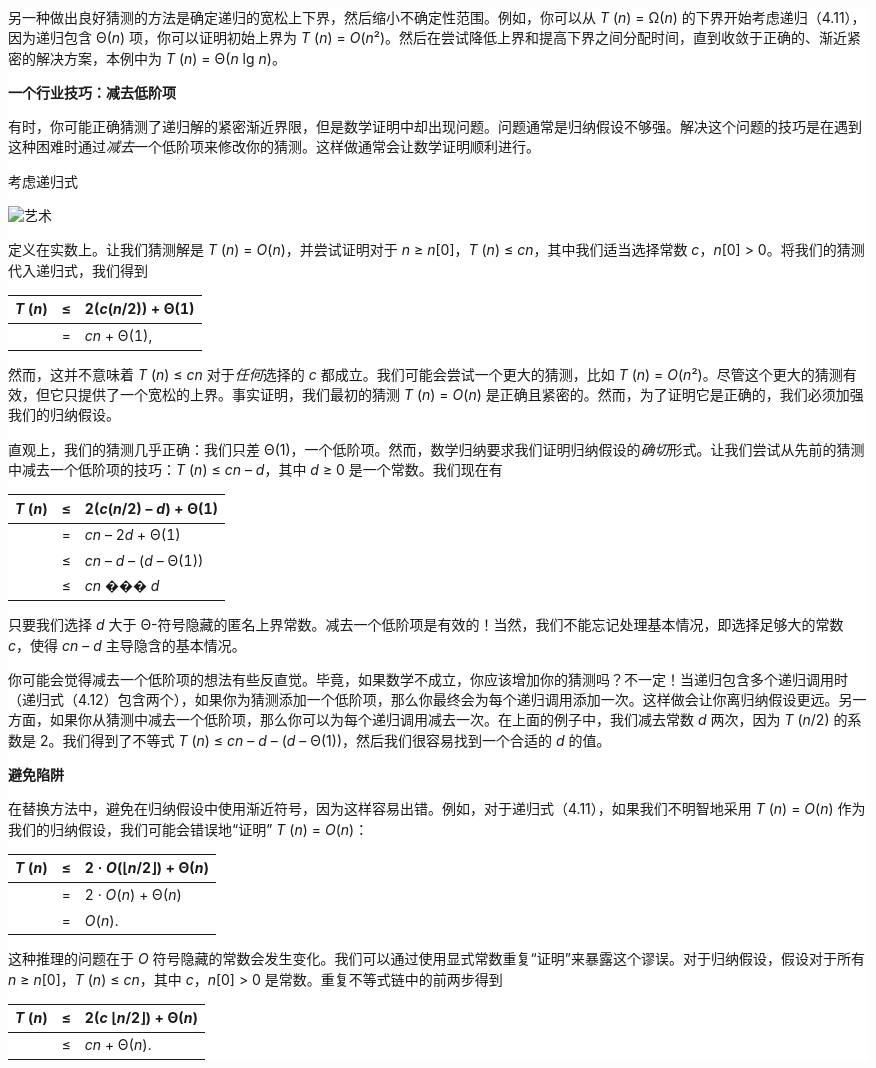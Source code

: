 另一种做出良好猜测的方法是确定递归的宽松上下界，然后缩小不确定性范围。例如，你可以从 *T* (*n*) = Ω(*n*) 的下界开始考虑递归（4.11），因为递归包含 Θ(*n*) 项，你可以证明初始上界为 *T* (*n*) = *O*(*n*²)。然后在尝试降低上界和提高下界之间分配时间，直到收敛于正确的、渐近紧密的解决方案，本例中为 *T* (*n*) = Θ(*n* lg *n*)。

**一个行业技巧：减去低阶项**

有时，你可能正确猜测了递归解的紧密渐近界限，但是数学证明中却出现问题。问题通常是归纳假设不够强。解决这个问题的技巧是在遇到这种困难时通过*减去*一个低阶项来修改你的猜测。这样做通常会让数学证明顺利进行。

考虑递归式

![艺术](images/Art_P117.jpg)

定义在实数上。让我们猜测解是 *T* (*n*) = *O*(*n*)，并尝试证明对于 *n* ≥ *n*[0]，*T* (*n*) ≤ *cn*，其中我们适当选择常数 *c*，*n*[0] > 0。将我们的猜测代入递归式，我们得到

| *T* (*n*) | ≤ | 2(*c*(*n*/2)) + Θ(1) |
| --- | --- | --- |
|  | = | *cn* + Θ(1), |

然而，这并不意味着 *T* (*n*) ≤ *cn* 对于*任何*选择的 *c* 都成立。我们可能会尝试一个更大的猜测，比如 *T* (*n*) = *O*(*n*²)。尽管这个更大的猜测有效，但它只提供了一个宽松的上界。事实证明，我们最初的猜测 *T* (*n*) = *O*(*n*) 是正确且紧密的。然而，为了证明它是正确的，我们必须加强我们的归纳假设。

直观上，我们的猜测几乎正确：我们只差 Θ(1)，一个低阶项。然而，数学归纳要求我们证明归纳假设的*确切*形式。让我们尝试从先前的猜测中减去一个低阶项的技巧：*T* (*n*) ≤ *cn* – *d*，其中 *d* ≥ 0 是一个常数。我们现在有

| *T* (*n*) | ≤ | 2(*c*(*n*/2) – *d*) + Θ(1) |
| --- | --- | --- |
|  | = | *cn* – 2*d* + Θ(1) |
|  | ≤ | *cn* – *d* – (*d* – Θ(1)) |
|  | ≤ | *cn* ��� *d* |

只要我们选择 *d* 大于 Θ-符号隐藏的匿名上界常数。减去一个低阶项是有效的！当然，我们不能忘记处理基本情况，即选择足够大的常数 *c*，使得 *cn* – *d* 主导隐含的基本情况。

你可能会觉得减去一个低阶项的想法有些反直觉。毕竟，如果数学不成立，你应该增加你的猜测吗？不一定！当递归包含多个递归调用时（递归式（4.12）包含两个），如果你为猜测添加一个低阶项，那么你最终会为每个递归调用添加一次。这样做会让你离归纳假设更远。另一方面，如果你从猜测中减去一个低阶项，那么你可以为每个递归调用减去一次。在上面的例子中，我们减去常数 *d* 两次，因为 *T* (*n*/2) 的系数是 2。我们得到了不等式 *T* (*n*) ≤ *cn* – *d* – (*d* – Θ(1))，然后我们很容易找到一个合适的 *d* 的值。

**避免陷阱**

在替换方法中，避免在归纳假设中使用渐近符号，因为这样容易出错。例如，对于递归式（4.11），如果我们不明智地采用 *T* (*n*) = *O*(*n*) 作为我们的归纳假设，我们可能会错误地“证明” *T* (*n*) = *O*(*n*)：

| *T* (*n*) | ≤ | 2 · *O*(⌊*n*/2⌋) + Θ(*n*) |
| --- | --- | --- |
|  | = | 2 · *O*(*n*) + Θ(*n*) |
|  | = | *O*(*n*). | ![艺术](images/arrow.jpg) *错误*！ |

这种推理的问题在于 *O* 符号隐藏的常数会发生变化。我们可以通过使用显式常数重复“证明”来暴露这个谬误。对于归纳假设，假设对于所有 *n* ≥ *n*[0]，*T* (*n*) ≤ *cn*，其中 *c*，*n*[0] > 0 是常数。重复不等式链中的前两步得到

| *T* (*n*) | ≤ | 2(*c* ⌊*n*/2⌋) + Θ(*n*) |
| --- | --- | --- |
|  | ≤ | *cn* + Θ(*n*). |
